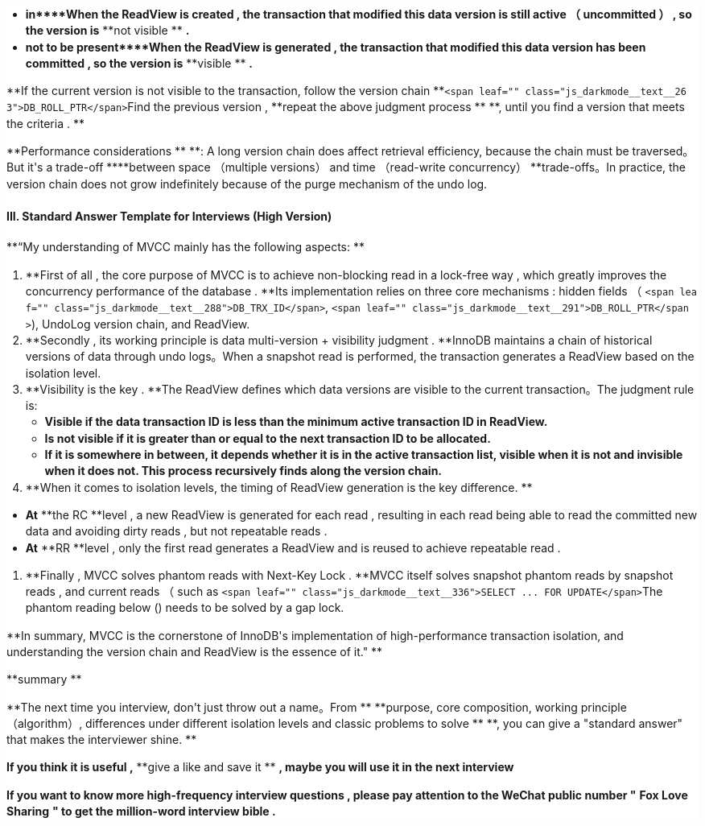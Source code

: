    * **in****When the ReadView is created , the transaction that modified this data version is still active （ uncommitted ） , so the version is**  **not visible ** **.**
   * **not to be present****When the ReadView is generated , the transaction that modified this data version has been committed , so the version is**  **visible ** **.**

**If the current version is not visible to the transaction, follow the version chain **`<span leaf="" class="js_darkmode__text__263">DB_ROLL_PTR</span>`Find the previous version ,  **repeat the above judgment process ** **, until you find a version that meets the criteria . **

 **Performance considerations ** **: A long version chain does affect retrieval efficiency, because the chain must be traversed。But it's a trade-off ****between space （multiple versions） and time （read-write concurrency） **trade-offs。In practice, the version chain does not grow indefinitely because of the purge mechanism of the undo log.

#### **III. Standard Answer Template for Interviews (High Version)**

**“My understanding of MVCC mainly has the following aspects: **

1. **First of all , the core purpose of MVCC is to achieve non-blocking read in a lock-free way , which greatly improves the concurrency performance of the database . **Its implementation relies on three core mechanisms : hidden fields （ `<span leaf="" class="js_darkmode__text__288">DB_TRX_ID</span>`, `<span leaf="" class="js_darkmode__text__291">DB_ROLL_PTR</span>`), UndoLog version chain, and ReadView.
2. **Secondly , its working principle is data multi-version + visibility judgment . **InnoDB maintains a chain of historical versions of data through undo logs。When a snapshot read is performed, the transaction generates a ReadView based on the isolation level.
3. **Visibility is the key . **The ReadView defines which data versions are visible to the current transaction。The judgment rule is:
   * **Visible if the data transaction ID is less than the minimum active transaction ID in ReadView.**
   * **Is not visible if it is greater than or equal to the next transaction ID to be allocated.**
   * **If it is somewhere in between, it depends whether it is in the active transaction list, visible when it is not and invisible when it does not. This process recursively finds along the version chain.**
4. **When it comes to isolation levels, the timing of ReadView generation is the key difference. **

* **At** **the RC **level , a new ReadView is generated for each read , resulting in each read being able to read the committed new data and avoiding dirty reads , but not repeatable reads .
* **At** **RR **level , only the first read generates a ReadView and is reused to achieve repeatable read .

1. **Finally , MVCC solves phantom reads with Next-Key Lock . **MVCC itself solves snapshot phantom reads by snapshot reads , and current reads （ such as `<span leaf="" class="js_darkmode__text__336">SELECT ... FOR UPDATE</span>`The phantom reading below () needs to be solved by a gap lock.

**In summary, MVCC is the cornerstone of InnoDB's implementation of high-performance transaction isolation, and understanding the version chain and ReadView is the essence of it." **

**summary **

**The next time you interview, don't just throw out a name。From ** **purpose, core composition, working principle （algorithm）, differences under different isolation levels and classic problems to solve ** **, you can give a "standard answer" that makes the interviewer shine. **

**If you think it is useful ,**  **give a like and save it ** **, maybe you will use it in the next interview**

**If you want to know more high-frequency interview questions , please pay attention to the WeChat public number "** **Fox Love Sharing** **" to get the million-word interview bible .**
